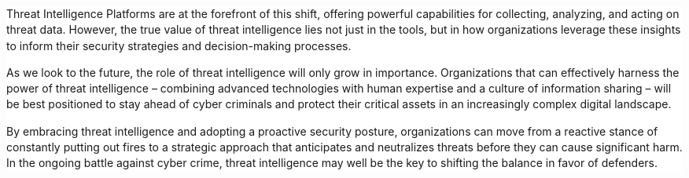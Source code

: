 

Threat Intelligence Platforms are at the forefront of this shift, offering powerful capabilities for collecting, analyzing, and acting on threat data. However, the true value of threat intelligence lies not just in the tools, but in how organizations leverage these insights to inform their security strategies and decision-making processes.



As we look to the future, the role of threat intelligence will only grow in importance. Organizations that can effectively harness the power of threat intelligence – combining advanced technologies with human expertise and a culture of information sharing – will be best positioned to stay ahead of cyber criminals and protect their critical assets in an increasingly complex digital landscape.



By embracing threat intelligence and adopting a proactive security posture, organizations can move from a reactive stance of constantly putting out fires to a strategic approach that anticipates and neutralizes threats before they can cause significant harm. In the ongoing battle against cyber crime, threat intelligence may well be the key to shifting the balance in favor of defenders.
